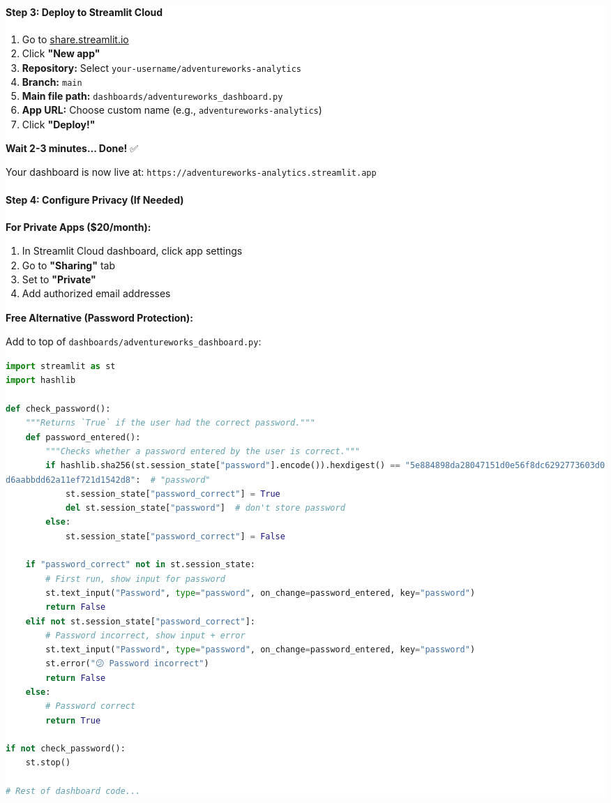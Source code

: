 #### Step 3: Deploy to Streamlit Cloud

1. Go to [share.streamlit.io](https://share.streamlit.io)
2. Click **"New app"**
3. **Repository:** Select `your-username/adventureworks-analytics`
4. **Branch:** `main`
5. **Main file path:** `dashboards/adventureworks_dashboard.py`
6. **App URL:** Choose custom name (e.g., `adventureworks-analytics`)
7. Click **"Deploy!"**

**Wait 2-3 minutes... Done!** ✅

Your dashboard is now live at:
`https://adventureworks-analytics.streamlit.app`

#### Step 4: Configure Privacy (If Needed)

**For Private Apps ($20/month):**
1. In Streamlit Cloud dashboard, click app settings
2. Go to **"Sharing"** tab
3. Set to **"Private"**
4. Add authorized email addresses

**Free Alternative (Password Protection):**

Add to top of `dashboards/adventureworks_dashboard.py`:

```python
import streamlit as st
import hashlib

def check_password():
    """Returns `True` if the user had the correct password."""
    def password_entered():
        """Checks whether a password entered by the user is correct."""
        if hashlib.sha256(st.session_state["password"].encode()).hexdigest() == "5e884898da28047151d0e56f8dc6292773603d0d6aabbdd62a11ef721d1542d8":  # "password"
            st.session_state["password_correct"] = True
            del st.session_state["password"]  # don't store password
        else:
            st.session_state["password_correct"] = False

    if "password_correct" not in st.session_state:
        # First run, show input for password
        st.text_input("Password", type="password", on_change=password_entered, key="password")
        return False
    elif not st.session_state["password_correct"]:
        # Password incorrect, show input + error
        st.text_input("Password", type="password", on_change=password_entered, key="password")
        st.error("😕 Password incorrect")
        return False
    else:
        # Password correct
        return True

if not check_password():
    st.stop()

# Rest of dashboard code...
```
